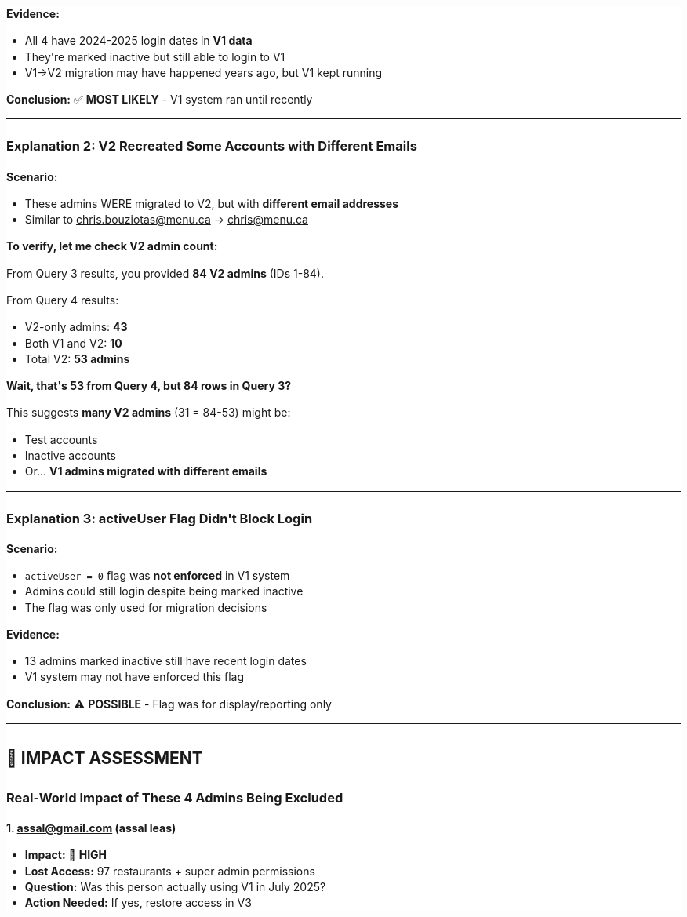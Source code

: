 **Evidence:**
- All 4 have 2024-2025 login dates in **V1 data**
- They're marked inactive but still able to login to V1
- V1→V2 migration may have happened years ago, but V1 kept running

**Conclusion:** ✅ **MOST LIKELY** - V1 system ran until recently

---

### Explanation 2: V2 Recreated Some Accounts with Different Emails

**Scenario:**
- These admins WERE migrated to V2, but with **different email addresses**
- Similar to chris.bouziotas@menu.ca → chris@menu.ca

**To verify, let me check V2 admin count:**

From Query 3 results, you provided **84 V2 admins** (IDs 1-84).

From Query 4 results:
- V2-only admins: **43**
- Both V1 and V2: **10**
- Total V2: **53 admins**

**Wait, that's 53 from Query 4, but 84 rows in Query 3?**

This suggests **many V2 admins** (31 = 84-53) might be:
- Test accounts
- Inactive accounts
- Or... **V1 admins migrated with different emails**

---

### Explanation 3: activeUser Flag Didn't Block Login

**Scenario:**
- `activeUser = 0` flag was **not enforced** in V1 system
- Admins could still login despite being marked inactive
- The flag was only used for migration decisions

**Evidence:**
- 13 admins marked inactive still have recent login dates
- V1 system may not have enforced this flag

**Conclusion:** ⚠️ **POSSIBLE** - Flag was for display/reporting only

---

## 🎯 IMPACT ASSESSMENT

### Real-World Impact of These 4 Admins Being Excluded

**1. assal@gmail.com (assal leas)**
- **Impact:** 🔴 **HIGH**
- **Lost Access:** 97 restaurants + super admin permissions
- **Question:** Was this person actually using V1 in July 2025?
- **Action Needed:** If yes, restore access in V3
